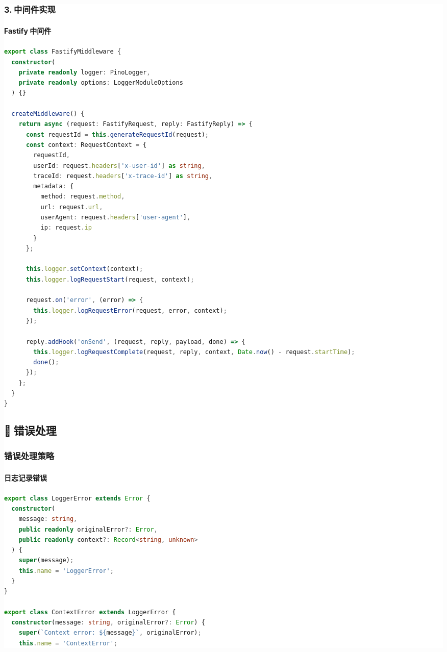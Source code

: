 ### **3. 中间件实现**

#### **Fastify 中间件**

```typescript
export class FastifyMiddleware {
  constructor(
    private readonly logger: PinoLogger,
    private readonly options: LoggerModuleOptions
  ) {}

  createMiddleware() {
    return async (request: FastifyRequest, reply: FastifyReply) => {
      const requestId = this.generateRequestId(request);
      const context: RequestContext = {
        requestId,
        userId: request.headers['x-user-id'] as string,
        traceId: request.headers['x-trace-id'] as string,
        metadata: {
          method: request.method,
          url: request.url,
          userAgent: request.headers['user-agent'],
          ip: request.ip
        }
      };

      this.logger.setContext(context);
      this.logger.logRequestStart(request, context);

      request.on('error', (error) => {
        this.logger.logRequestError(request, error, context);
      });

      reply.addHook('onSend', (request, reply, payload, done) => {
        this.logger.logRequestComplete(request, reply, context, Date.now() - request.startTime);
        done();
      });
    };
  }
}
```

## 🚨 错误处理

### **错误处理策略**

#### **日志记录错误**

```typescript
export class LoggerError extends Error {
  constructor(
    message: string,
    public readonly originalError?: Error,
    public readonly context?: Record<string, unknown>
  ) {
    super(message);
    this.name = 'LoggerError';
  }
}

export class ContextError extends LoggerError {
  constructor(message: string, originalError?: Error) {
    super(`Context error: ${message}`, originalError);
    this.name = 'ContextError';
```

  [key: string]: unknown;